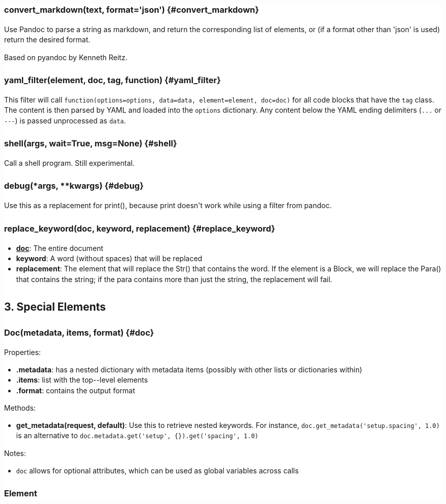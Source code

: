 ### convert_markdown(text, format='json') {#convert_markdown}

Use Pandoc to parse a string as markdown, and return the corresponding list of elements, or (if a format other than 'json' is used)
return the desired format.

Based on pyandoc by Kenneth Reitz.

### yaml_filter(element, doc, tag, function) {#yaml_filter}

This filter will call `function(options=options, data=data, element=element, doc=doc)`
for all code blocks that have the `tag` class.
The content is then parsed by YAML and loaded into the `options` dictionary.
Any content below the YAML ending delimiters (`...` or `---`) is passed unprocessed as `data`.

### shell(args, wait=True, msg=None) {#shell}

Call a shell program. Still experimental.

### debug(*args, **kwargs) {#debug}

Use this as a replacement for print(), because print doesn't work while using a filter from pandoc.

### replace_keyword(doc, keyword, replacement) {#replace_keyword}

- **[doc](#doc)**: The entire document
- **keyword**: A word (without spaces) that will be replaced
- **replacement**: The element that will replace the Str() that contains the word.
  If the element is a Block, we will replace the Para() that contains the string;
  if the para contains more than just the string, the replacement will fail.

## 3. Special Elements

### Doc(metadata, items, format) {#doc}

Properties:
- **.metadata**: has a nested dictionary with metadata items (possibly with other lists or dictionaries within)
- **.items**: list with the top--level elements
- **.format**: contains the output format

Methods:
- **get_metadata(request, default)**: Use this to retrieve nested keywords. For instance, `doc.get_metadata('setup.spacing', 1.0)` is an alternative to `doc.metadata.get('setup', {}).get('spacing', 1.0)`

Notes:
- `doc` allows for optional attributes, which can be used as global variables across calls

### Element
